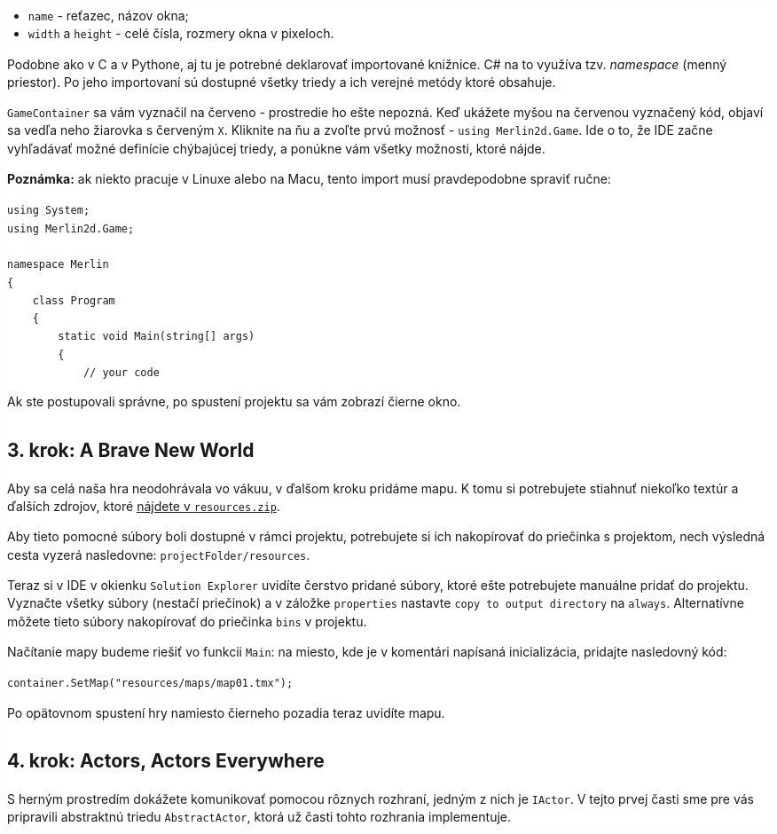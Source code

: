 * `name` - reťazec, názov okna;
* `width` a `height` - celé čísla, rozmery okna v pixeloch.

Podobne ako v C a v Pythone, aj tu je potrebné deklarovať importované knižnice. C# na to využíva tzv. *namespace* (menný priestor). Po jeho importovaní sú dostupné všetky triedy a ich verejné metódy ktoré obsahuje.

`GameContainer` sa vám vyznačil na červeno - prostredie ho ešte nepozná. Keď ukážete myšou na červenou vyznačený kód, objaví sa vedľa neho žiarovka s červeným `X`. Kliknite na ňu a zvoľte prvú možnosť - `using Merlin2d.Game`. Ide o to, že IDE začne vyhľadávať možné definície chýbajúcej triedy, a ponúkne vám všetky možnosti, ktoré nájde.

**Poznámka:** ak niekto pracuje v Linuxe alebo na Macu, tento import musí pravdepodobne spraviť ručne:

```
using System;
using Merlin2d.Game;

namespace Merlin
{
    class Program
    {
        static void Main(string[] args)
        {
        	// your code
```

Ak ste postupovali správne, po spustení projektu sa vám zobrazí čierne okno.

## 3. krok: A Brave New World

Aby sa celá naša hra neodohrávala vo vákuu, v ďalšom kroku pridáme mapu. K tomu si potrebujete stiahnuť niekoľko textúr a ďalších zdrojov, ktoré [nájdete v `resources.zip`](lab03/resources.zip).

Aby tieto pomocné súbory boli dostupné v rámci projektu, potrebujete si ich nakopírovať do priečinka s projektom, nech výsledná cesta vyzerá nasledovne: `projectFolder/resources`.

Teraz si v IDE v okienku `Solution Explorer` uvidíte čerstvo pridané súbory, ktoré ešte potrebujete manuálne pridať do projektu. Vyznačte všetky súbory (nestačí priečinok) a v záložke `properties` nastavte `copy to output directory` na `always`. Alternatívne môžete tieto súbory nakopírovať do priečinka `bins` v projektu.

Načítanie mapy budeme riešiť vo funkcii `Main`: na miesto, kde je v komentári napísaná inicializácia, pridajte nasledovný kód:

```
container.SetMap("resources/maps/map01.tmx");
```

Po opätovnom spustení hry namiesto čierneho pozadia teraz uvidíte mapu.

## 4. krok: Actors, Actors Everywhere

S herným prostredím dokážete komunikovať pomocou rôznych rozhraní, jedným z nich je `IActor`. V tejto prvej časti sme pre vás pripravili abstraktnú triedu `AbstractActor`, ktorá už časti tohto rozhrania implementuje.
